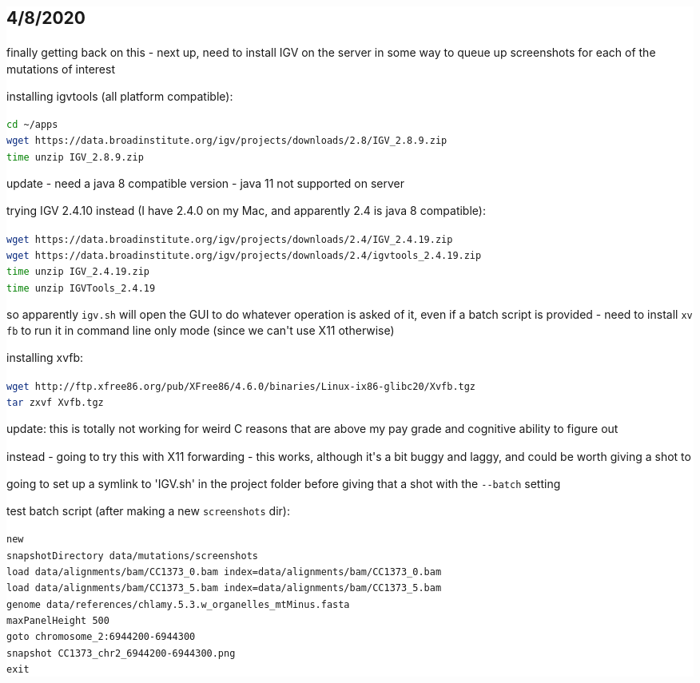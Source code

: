 ## 4/8/2020

finally getting back on this - next up, need to install IGV on the server in some way
to queue up screenshots for each of the mutations of interest 

installing igvtools (all platform compatible):

```bash
cd ~/apps
wget https://data.broadinstitute.org/igv/projects/downloads/2.8/IGV_2.8.9.zip
time unzip IGV_2.8.9.zip
```

update - need a java 8 compatible version - java 11 not supported on server

trying IGV 2.4.10 instead (I have 2.4.0 on my Mac, and apparently
2.4 is java 8 compatible):

```bash
wget https://data.broadinstitute.org/igv/projects/downloads/2.4/IGV_2.4.19.zip
wget https://data.broadinstitute.org/igv/projects/downloads/2.4/igvtools_2.4.19.zip
time unzip IGV_2.4.19.zip
time unzip IGVTools_2.4.19
```

so apparently `igv.sh` will open the GUI to do whatever operation
is asked of it, even if a batch script is provided - need to install
`xvfb` to run it in command line only mode (since we can't use X11 otherwise)

installing xvfb:

```bash
wget http://ftp.xfree86.org/pub/XFree86/4.6.0/binaries/Linux-ix86-glibc20/Xvfb.tgz
tar zxvf Xvfb.tgz
```

update: this is totally not working for weird C reasons that are above my pay grade and
cognitive ability to figure out

instead - going to try this with X11 forwarding - this works, although it's a bit buggy and laggy,
and could be worth giving a shot to

going to set up a symlink to 'IGV.sh' in the project folder before giving that a shot
with the `--batch` setting

test batch script (after making a new `screenshots` dir):

```
new
snapshotDirectory data/mutations/screenshots
load data/alignments/bam/CC1373_0.bam index=data/alignments/bam/CC1373_0.bam
load data/alignments/bam/CC1373_5.bam index=data/alignments/bam/CC1373_5.bam
genome data/references/chlamy.5.3.w_organelles_mtMinus.fasta
maxPanelHeight 500
goto chromosome_2:6944200-6944300
snapshot CC1373_chr2_6944200-6944300.png
exit
```
